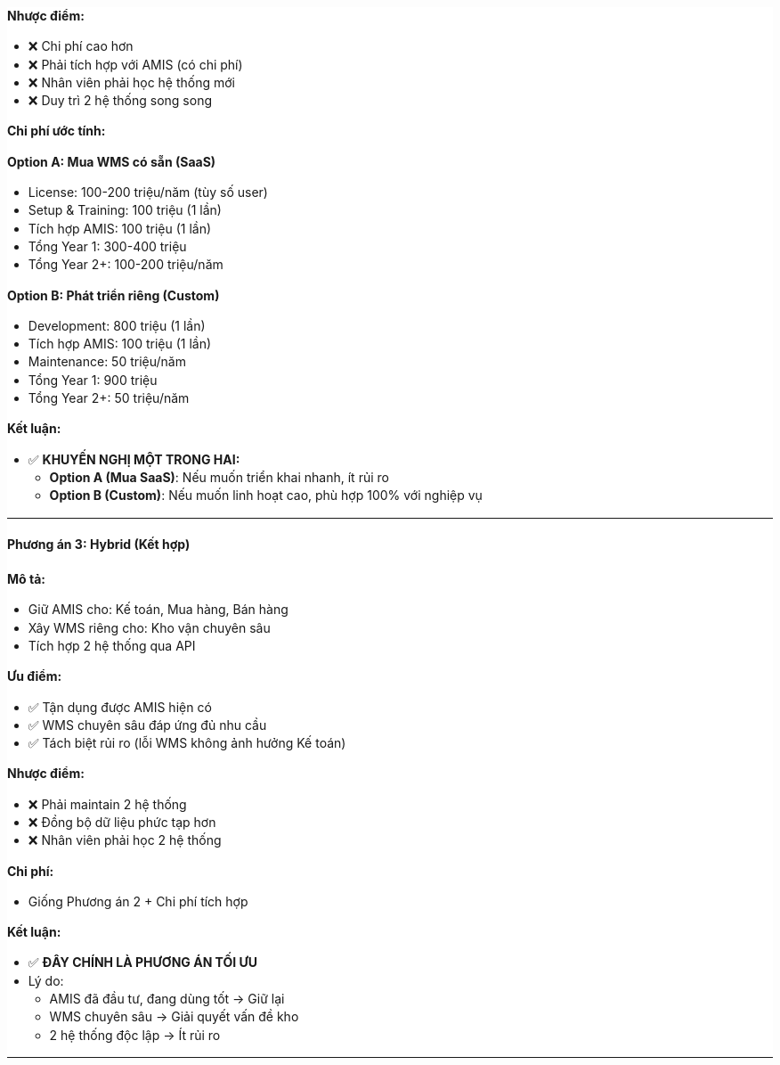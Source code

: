 **Nhược điểm:**
- ❌ Chi phí cao hơn
- ❌ Phải tích hợp với AMIS (có chi phí)
- ❌ Nhân viên phải học hệ thống mới
- ❌ Duy trì 2 hệ thống song song

**Chi phí ước tính:**

**Option A: Mua WMS có sẵn (SaaS)**
- License: 100-200 triệu/năm (tùy số user)
- Setup & Training: 100 triệu (1 lần)
- Tích hợp AMIS: 100 triệu (1 lần)
- Tổng Year 1: 300-400 triệu
- Tổng Year 2+: 100-200 triệu/năm

**Option B: Phát triển riêng (Custom)**
- Development: 800 triệu (1 lần)
- Tích hợp AMIS: 100 triệu (1 lần)
- Maintenance: 50 triệu/năm
- Tổng Year 1: 900 triệu
- Tổng Year 2+: 50 triệu/năm

**Kết luận:**
- ✅ **KHUYẾN NGHỊ MỘT TRONG HAI:**
    - **Option A (Mua SaaS)**: Nếu muốn triển khai nhanh, ít rủi ro
    - **Option B (Custom)**: Nếu muốn linh hoạt cao, phù hợp 100% với nghiệp vụ

---

#### **Phương án 3: Hybrid (Kết hợp)**

**Mô tả:**
- Giữ AMIS cho: Kế toán, Mua hàng, Bán hàng
- Xây WMS riêng cho: Kho vận chuyên sâu
- Tích hợp 2 hệ thống qua API

**Ưu điểm:**
- ✅ Tận dụng được AMIS hiện có
- ✅ WMS chuyên sâu đáp ứng đủ nhu cầu
- ✅ Tách biệt rủi ro (lỗi WMS không ảnh hưởng Kế toán)

**Nhược điểm:**
- ❌ Phải maintain 2 hệ thống
- ❌ Đồng bộ dữ liệu phức tạp hơn
- ❌ Nhân viên phải học 2 hệ thống

**Chi phí:**
- Giống Phương án 2 + Chi phí tích hợp

**Kết luận:**
- ✅ **ĐÂY CHÍNH LÀ PHƯƠNG ÁN TỐI ƯU**
- Lý do:
    - AMIS đã đầu tư, đang dùng tốt → Giữ lại
    - WMS chuyên sâu → Giải quyết vấn đề kho
    - 2 hệ thống độc lập → Ít rủi ro

---